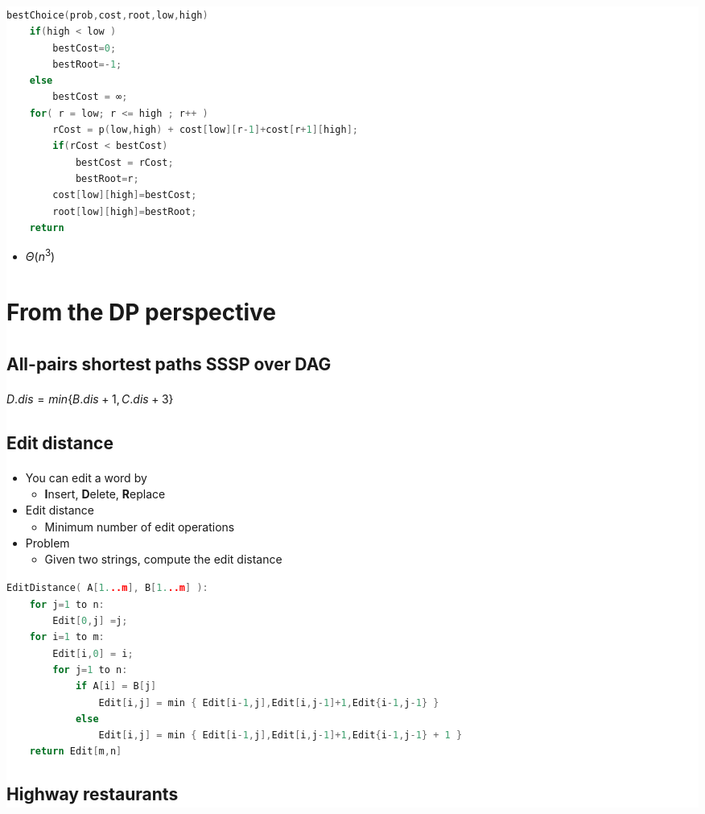 ```C++
bestChoice(prob,cost,root,low,high)
	if(high < low )
		bestCost=0;
		bestRoot=-1;
	else
		bestCost = ∞;
	for( r = low; r <= high ; r++ )
		rCost = p(low,high) + cost[low][r-1]+cost[r+1][high];
		if(rCost < bestCost)
			bestCost = rCost;
			bestRoot=r;
		cost[low][high]=bestCost;
		root[low][high]=bestRoot;
    return
```

* $\Theta(n^3)$

# From the DP perspective

## All-pairs shortest paths SSSP over DAG

 $D.dis = min\{ B.dis + 1, C.dis+3 \}$

## Edit distance

* You can edit a word by
  * **I**nsert, **D**elete, **R**eplace
* Edit distance
  * Minimum number of edit operations
* Problem
  * Given two strings, compute the edit distance

```c++
EditDistance( A[1...m], B[1...m] ):
	for j=1 to n:
		Edit[0,j] =j;
	for i=1 to m:
		Edit[i,0] = i;
		for j=1 to n:
			if A[i] = B[j]
				Edit[i,j] = min { Edit[i-1,j],Edit[i,j-1]+1,Edit{i-1,j-1} }
			else
				Edit[i,j] = min { Edit[i-1,j],Edit[i,j-1]+1,Edit{i-1,j-1} + 1 }
	return Edit[m,n]
```



## Highway restaurants
